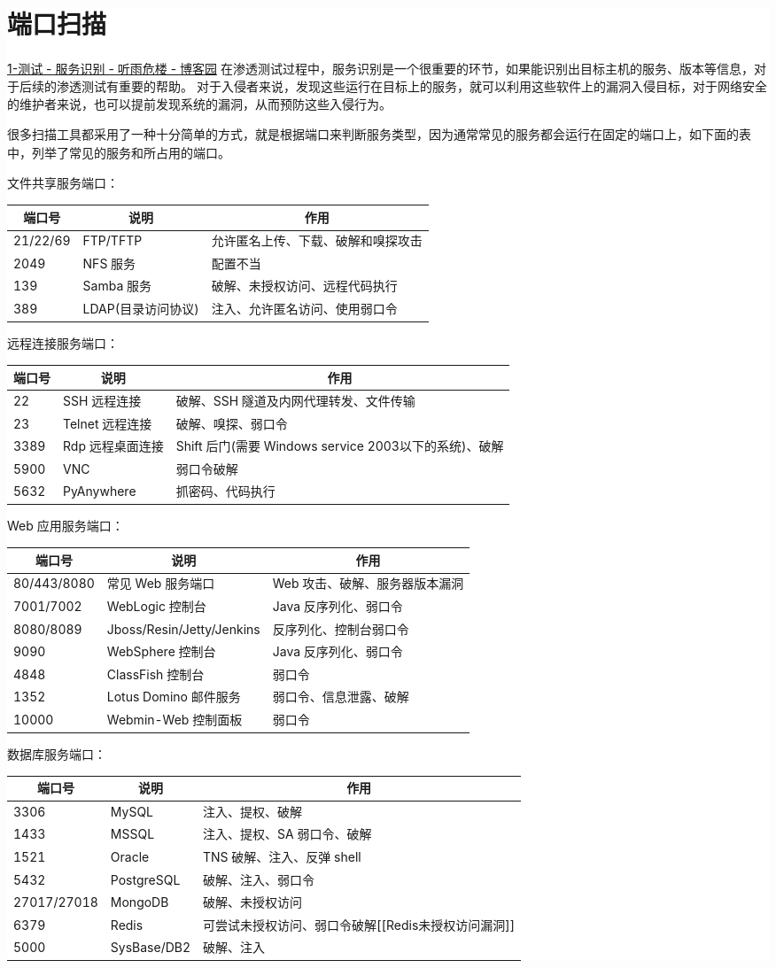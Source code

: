 # 端口扫描

[1-测试 - 服务识别 - 听雨危楼 - 博客园](https://www.cnblogs.com/Neeo/articles/14105976.html)
在渗透测试过程中，服务识别是一个很重要的环节，如果能识别出目标主机的服务、版本等信息，对于后续的渗透测试有重要的帮助。
对于入侵者来说，发现这些运行在目标上的服务，就可以利用这些软件上的漏洞入侵目标，对于网络安全的维护者来说，也可以提前发现系统的漏洞，从而预防这些入侵行为。

很多扫描工具都采用了一种十分简单的方式，就是根据端口来判断服务类型，因为通常常见的服务都会运行在固定的端口上，如下面的表中，列举了常见的服务和所占用的端口。

文件共享服务端口：

|端口号|说明|作用|
|---|---|---|
|21/22/69|FTP/TFTP|允许匿名上传、下载、破解和嗅探攻击|
|2049|NFS 服务|配置不当|
|139|Samba 服务|破解、未授权访问、远程代码执行|
|389|LDAP(目录访问协议)|注入、允许匿名访问、使用弱口令|

远程连接服务端口：

|端口号|说明|作用|
|---|---|---|
|22|SSH 远程连接|破解、SSH 隧道及内网代理转发、文件传输|
|23|Telnet 远程连接|破解、嗅探、弱口令|
|3389|Rdp 远程桌面连接|Shift 后门(需要 Windows service 2003以下的系统)、破解|
|5900|VNC|弱口令破解|
|5632|PyAnywhere|抓密码、代码执行|

Web 应用服务端口：

|端口号|说明|作用|
|---|---|---|
|80/443/8080|常见 Web 服务端口|Web 攻击、破解、服务器版本漏洞|
|7001/7002|WebLogic 控制台|Java 反序列化、弱口令|
|8080/8089|Jboss/Resin/Jetty/Jenkins|反序列化、控制台弱口令|
|9090|WebSphere 控制台|Java 反序列化、弱口令|
|4848|ClassFish 控制台|弱口令|
|1352|Lotus Domino 邮件服务|弱口令、信息泄露、破解|
|10000|Webmin-Web 控制面板|弱口令|

数据库服务端口：

| 端口号         | 说明          | 作用                             |
| ----------- | ----------- | ------------------------------ |
| 3306        | MySQL       | 注入、提权、破解                       |
| 1433        | MSSQL       | 注入、提权、SA 弱口令、破解                |
| 1521        | Oracle      | TNS 破解、注入、反弹 shell             |
| 5432        | PostgreSQL  | 破解、注入、弱口令                      |
| 27017/27018 | MongoDB     | 破解、未授权访问                       |
| 6379        | Redis       | 可尝试未授权访问、弱口令破解[[Redis未授权访问漏洞]] |
| 5000        | SysBase/DB2 | 破解、注入                          |
